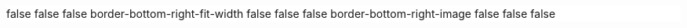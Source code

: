 <td> false
</td>
<td> false
</td>
<td> false
</td></tr>
<tr>
<td> border-bottom-right-fit-width
</td>
<td>
</td>
<td>
</td>
<td>
</td>
<td>
</td>
<td>
</td>
<td>
</td>
<td>
</td>
<td>
</td>
<td>
</td>
<td>
</td>
<td> false
</td>
<td> false
</td>
<td> false
</td></tr>
<tr>
<td> border-bottom-right-image
</td>
<td>
</td>
<td>
</td>
<td>
</td>
<td>
</td>
<td>
</td>
<td>
</td>
<td>
</td>
<td>
</td>
<td>
</td>
<td>
</td>
<td> false
</td>
<td> false
</td>
<td> false
</td></tr>
